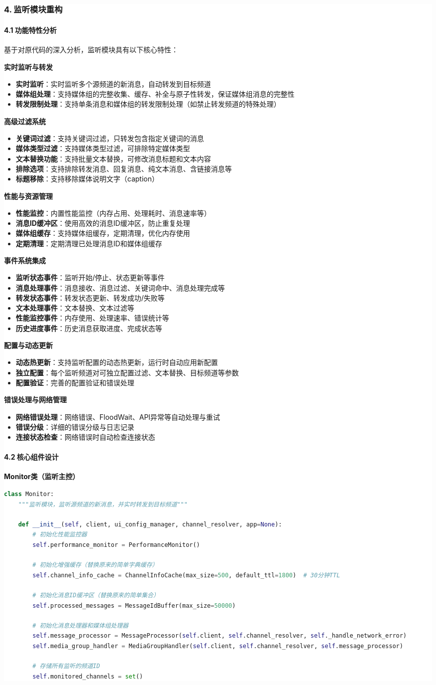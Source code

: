 ### 4. 监听模块重构

#### 4.1 功能特性分析
基于对原代码的深入分析，监听模块具有以下核心特性：

**实时监听与转发**
- **实时监听**：实时监听多个源频道的新消息，自动转发到目标频道
- **媒体组处理**：支持媒体组的完整收集、缓存、补全与原子性转发，保证媒体组消息的完整性
- **转发限制处理**：支持单条消息和媒体组的转发限制处理（如禁止转发频道的特殊处理）

**高级过滤系统**
- **关键词过滤**：支持关键词过滤，只转发包含指定关键词的消息
- **媒体类型过滤**：支持媒体类型过滤，可排除特定媒体类型
- **文本替换功能**：支持批量文本替换，可修改消息标题和文本内容
- **排除选项**：支持排除转发消息、回复消息、纯文本消息、含链接消息等
- **标题移除**：支持移除媒体说明文字（caption）

**性能与资源管理**
- **性能监控**：内置性能监控（内存占用、处理耗时、消息速率等）
- **消息ID缓冲区**：使用高效的消息ID缓冲区，防止重复处理
- **媒体组缓存**：支持媒体组缓存，定期清理，优化内存使用
- **定期清理**：定期清理已处理消息ID和媒体组缓存

**事件系统集成**
- **监听状态事件**：监听开始/停止、状态更新等事件
- **消息处理事件**：消息接收、消息过滤、关键词命中、消息处理完成等
- **转发状态事件**：转发状态更新、转发成功/失败等
- **文本处理事件**：文本替换、文本过滤等
- **性能监控事件**：内存使用、处理速率、错误统计等
- **历史进度事件**：历史消息获取进度、完成状态等

**配置与动态更新**
- **动态热更新**：支持监听配置的动态热更新，运行时自动应用新配置
- **独立配置**：每个监听频道对可独立配置过滤、文本替换、目标频道等参数
- **配置验证**：完善的配置验证和错误处理

**错误处理与网络管理**
- **网络错误处理**：网络错误、FloodWait、API异常等自动处理与重试
- **错误分级**：详细的错误分级与日志记录
- **连接状态检查**：网络错误时自动检查连接状态

#### 4.2 核心组件设计

**Monitor类（监听主控）**
```python
class Monitor:
    """监听模块，监听源频道的新消息，并实时转发到目标频道"""
    
    def __init__(self, client, ui_config_manager, channel_resolver, app=None):
        # 初始化性能监控器
        self.performance_monitor = PerformanceMonitor()
        
        # 初始化增强缓存（替换原来的简单字典缓存）
        self.channel_info_cache = ChannelInfoCache(max_size=500, default_ttl=1800)  # 30分钟TTL
        
        # 初始化消息ID缓冲区（替换原来的简单集合）
        self.processed_messages = MessageIdBuffer(max_size=50000)
        
        # 初始化消息处理器和媒体组处理器
        self.message_processor = MessageProcessor(self.client, self.channel_resolver, self._handle_network_error)
        self.media_group_handler = MediaGroupHandler(self.client, self.channel_resolver, self.message_processor)
        
        # 存储所有监听的频道ID
        self.monitored_channels = set()
```